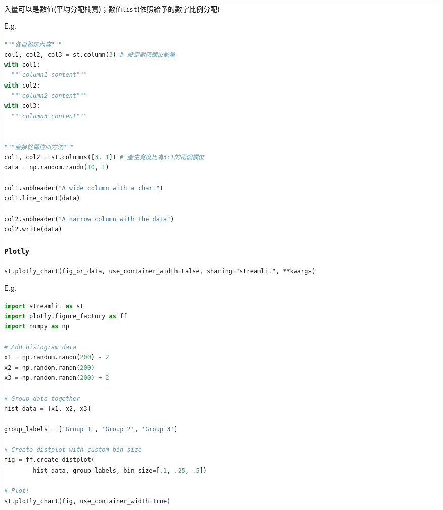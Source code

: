 入量可以是數值(平均分配欄寬)；數值`list`(依照給予的數字比例分配)

E.g.

```python
"""各自指定內容"""
col1, col2, col3 = st.column(3) # 設定對應欄位數量
with col1:
  """column1 content"""
with col2:
  """column2 content"""
with col3:
  """column3 content"""

  
"""直接從欄位叫方法"""
col1, col2 = st.columns([3, 1]) # 產生寬度比為3:1的兩個欄位
data = np.random.randn(10, 1)

col1.subheader("A wide column with a chart")
col1.line_chart(data)

col2.subheader("A narrow column with the data")
col2.write(data)
```



### `Plotly`

`st.plotly_chart(fig_or_data, use_container_width=False, sharing="streamlit", **kwargs)`

E.g.

```python
import streamlit as st
import plotly.figure_factory as ff
import numpy as np

# Add histogram data
x1 = np.random.randn(200) - 2
x2 = np.random.randn(200)
x3 = np.random.randn(200) + 2

# Group data together
hist_data = [x1, x2, x3]

group_labels = ['Group 1', 'Group 2', 'Group 3']

# Create distplot with custom bin_size
fig = ff.create_distplot(
        hist_data, group_labels, bin_size=[.1, .25, .5])

# Plot!
st.plotly_chart(fig, use_container_width=True)
```

